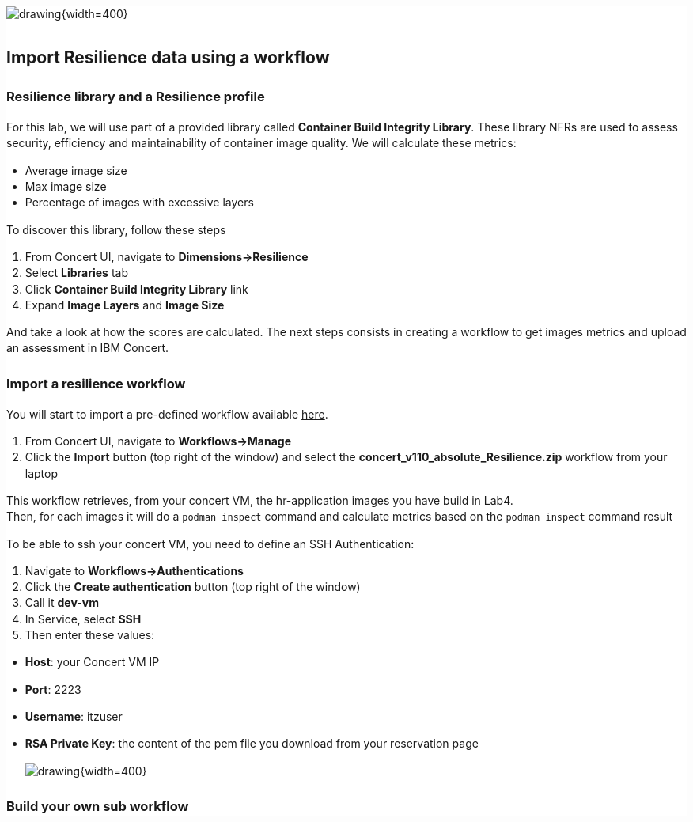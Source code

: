   ![drawing](../images/enable_resilience_app.png){width=400}

## Import Resilience data using a workflow

### Resilience library and a Resilience profile

For this lab, we will use part of a provided library called **Container Build Integrity Library**.
These library NFRs are used to assess security, efficiency and maintainability of container image quality.
We will calculate these metrics:
 
- Average image size
- Max image size
- Percentage of images with excessive layers

To discover this library, follow these steps

1. From Concert UI, navigate to **Dimensions->Resilience**
2. Select **Libraries** tab
3. Click **Container Build Integrity Library** link
4. Expand **Image Layers** and **Image Size**

And take a look at how the scores are calculated.
The next steps consists in creating a workflow to get images metrics and upload an assessment in IBM Concert.

### Import a resilience workflow

You will start to import a pre-defined workflow available [here](../files/workflows_lab7).   

1. From Concert UI, navigate to **Workflows->Manage**
2. Click the **Import** button (top right of the window) and select the **concert_v110_absolute_Resilience.zip** workflow from your laptop


This workflow retrieves, from your concert VM, the hr-application images you have build in Lab4.    
Then, for each images it will do a `podman inspect` command and calculate metrics based on the `podman inspect` command result 

To be able to ssh your concert VM, you need to define an SSH Authentication:

1. Navigate to **Workflows->Authentications**
2. Click the **Create authentication** button (top right of the window)
3. Call it **dev-vm**
4. In Service, select **SSH**
5. Then enter these values:

- **Host**: your Concert VM IP
- **Port**: 2223
- **Username**: itzuser
- **RSA Private Key**: the content of the pem file you download from your reservation page

  ![drawing](../images/resilience_cw_ssh_auth.png){width=400}

### Build your own sub workflow
